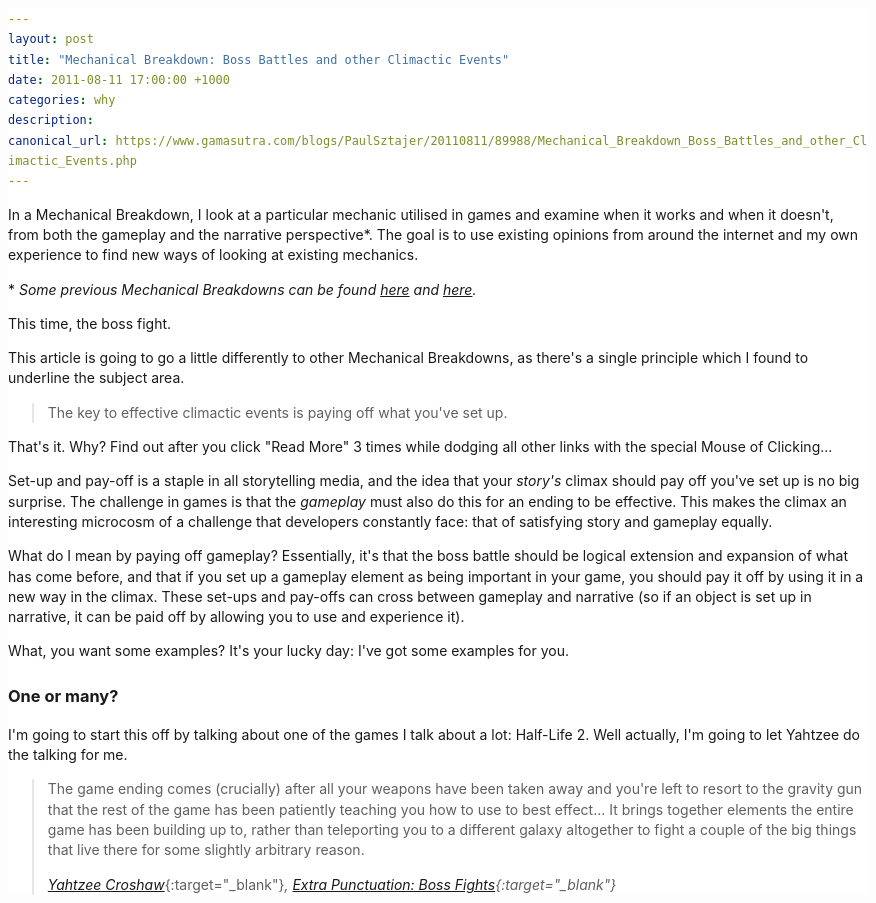 ```yaml
---
layout: post
title: "Mechanical Breakdown: Boss Battles and other Climactic Events"
date: 2011-08-11 17:00:00 +1000
categories: why
description:
canonical_url: https://www.gamasutra.com/blogs/PaulSztajer/20110811/89988/Mechanical_Breakdown_Boss_Battles_and_other_Climactic_Events.php
---
```

In a Mechanical Breakdown, I look at a particular mechanic utilised in games and examine when it works and when it doesn't, from both the gameplay and the narrative perspective*. The goal is to use existing opinions from around the internet and my own experience to find new ways of looking at existing mechanics.

\* *Some previous Mechanical Breakdowns can be found [here](/why/2010/08/13/mechanical-breakdown-the-inventory-part-two.html) and [here](/why/2010/06/20/mechanical-breakdown-the-rts.html).*

This time, the boss fight.

This article is going to go a little differently to other Mechanical Breakdowns, as there's a single principle which I found to underline the subject area.

> The key to effective climactic events is paying off what you've set up.

That's it. Why? Find out after you click "Read More" 3 times while dodging all other links with the special Mouse of Clicking...

Set-up and pay-off is a staple in all storytelling media, and the idea that your *story's* climax should pay off you've set up is no big surprise. The challenge in games is that the *gameplay* must also do this for an ending to be effective. This makes the climax an interesting microcosm of a challenge that developers constantly face: that of satisfying story and gameplay equally.

What do I mean by paying off gameplay? Essentially, it's that the boss battle should be logical extension and expansion of what has come before, and that if you set up a gameplay element as being important in your game, you should pay it off by using it in a new way in the climax. These set-ups and pay-offs can cross between gameplay and narrative (so if an object is set up in narrative, it can be paid off by allowing you to use and experience it).

What, you want some examples? It's your lucky day: I've got some examples for you.

### One or many?

I'm going to start this off by talking about one of the games I talk about a lot: Half-Life 2. Well actually, I'm going to let Yahtzee do the talking for me.

> The game ending comes (crucially) after all your weapons have been taken away and you're left to resort to the gravity gun that the rest of the game has been patiently teaching you how to use to best effect... It brings together elements the entire game has been building up to, rather than teleporting you to a different galaxy altogether to fight a couple of the big things that live there for some slightly arbitrary reason.
>
>[*Yahtzee Croshaw*](http://www.escapistmagazine.com/profiles/articles/Yahtzee%20Croshaw){:target="_blank"}*, [Extra Punctuation: Boss Fights](http://www.escapistmagazine.com/articles/view/columns/extra-punctuation/7726-Extra-Punctuation-Boss-Fights){:target="_blank"}*
